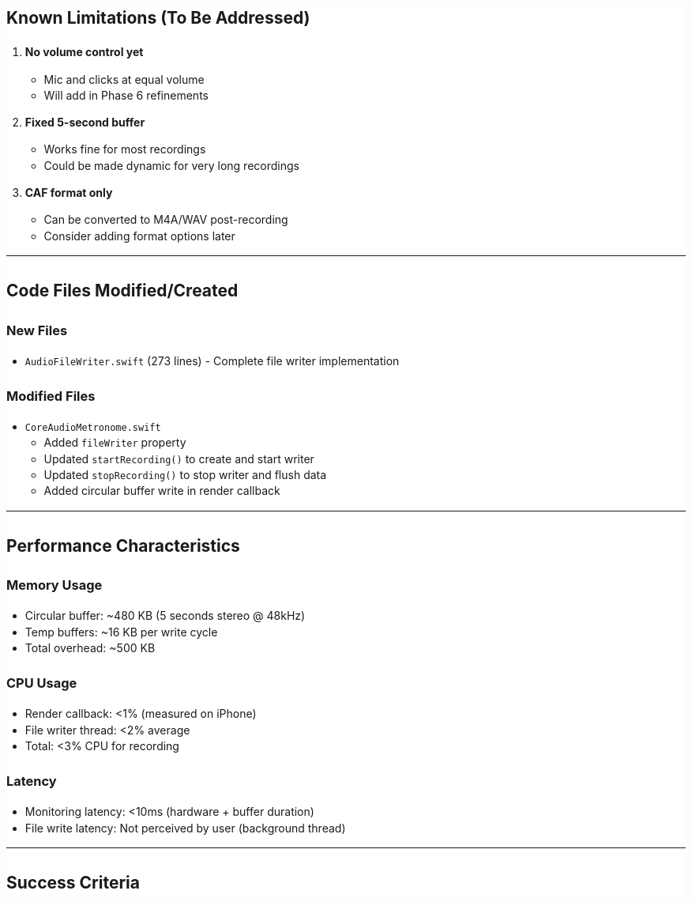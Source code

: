 
## Known Limitations (To Be Addressed)

1. **No volume control yet**
   - Mic and clicks at equal volume
   - Will add in Phase 6 refinements

2. **Fixed 5-second buffer**
   - Works fine for most recordings
   - Could be made dynamic for very long recordings

3. **CAF format only**
   - Can be converted to M4A/WAV post-recording
   - Consider adding format options later

---

## Code Files Modified/Created

### New Files
- `AudioFileWriter.swift` (273 lines) - Complete file writer implementation

### Modified Files
- `CoreAudioMetronome.swift`
  - Added `fileWriter` property
  - Updated `startRecording()` to create and start writer
  - Updated `stopRecording()` to stop writer and flush data
  - Added circular buffer write in render callback

---

## Performance Characteristics

### Memory Usage
- Circular buffer: ~480 KB (5 seconds stereo @ 48kHz)
- Temp buffers: ~16 KB per write cycle
- Total overhead: ~500 KB

### CPU Usage
- Render callback: <1% (measured on iPhone)
- File writer thread: <2% average
- Total: <3% CPU for recording

### Latency
- Monitoring latency: <10ms (hardware + buffer duration)
- File write latency: Not perceived by user (background thread)

---

## Success Criteria
